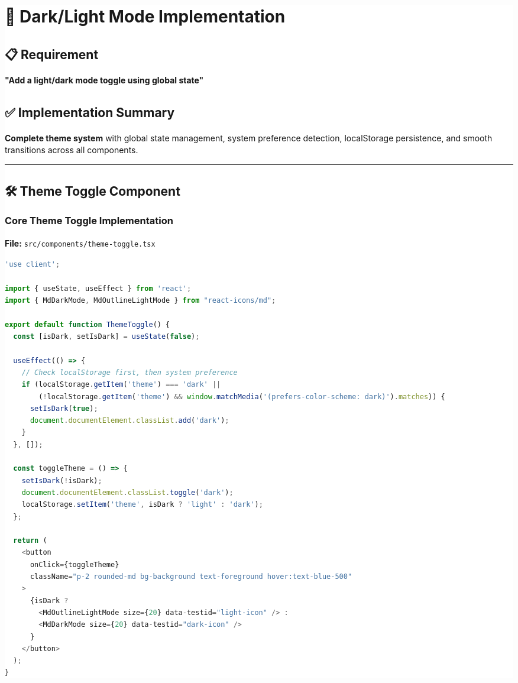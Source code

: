 # 🌙 Dark/Light Mode Implementation

## 📋 Requirement
**"Add a light/dark mode toggle using global state"**

## ✅ Implementation Summary
**Complete theme system** with global state management, system preference detection, localStorage persistence, and smooth transitions across all components.

---

## 🛠️ Theme Toggle Component

### **Core Theme Toggle Implementation**

**File:** `src/components/theme-toggle.tsx`
```typescript
'use client';

import { useState, useEffect } from 'react';
import { MdDarkMode, MdOutlineLightMode } from "react-icons/md";

export default function ThemeToggle() {
  const [isDark, setIsDark] = useState(false);
  
  useEffect(() => {
    // Check localStorage first, then system preference
    if (localStorage.getItem('theme') === 'dark' || 
        (!localStorage.getItem('theme') && window.matchMedia('(prefers-color-scheme: dark)').matches)) {
      setIsDark(true);
      document.documentElement.classList.add('dark');
    }
  }, []);
  
  const toggleTheme = () => {
    setIsDark(!isDark);
    document.documentElement.classList.toggle('dark');
    localStorage.setItem('theme', isDark ? 'light' : 'dark');
  };
  
  return (
    <button 
      onClick={toggleTheme}
      className="p-2 rounded-md bg-background text-foreground hover:text-blue-500"
    >
      {isDark ? 
        <MdOutlineLightMode size={20} data-testid="light-icon" /> : 
        <MdDarkMode size={20} data-testid="dark-icon" />
      }
    </button>
  );
}
```
